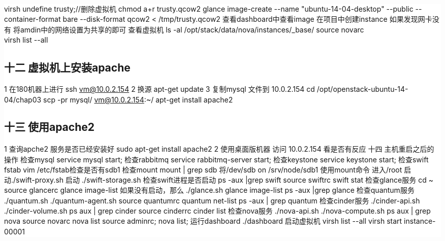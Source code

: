 virsh undefine trusty;//删除虚拟机
chmod a+r trusty.qcow2
glance image-create --name "ubuntu-14-04-desktop" --public --container-format bare --disk-format qcow2 < /tmp/trusty.qcow2
查看dashboard中查看image
在项目中创建instance  如果发现网卡没有  将amdin中的网络设置为共享的即可
查看虚拟机
ls -al /opt/stack/data/nova/instances/_base/
source novarc  
virsh list --all
## 十二 虚拟机上安装apache
1 在180机器上进行  ssh vm@10.0.2.154
2 换源 apt-get update
3 复制mysql 文件到 10.0.2.154
cd /opt/openstack-ubuntu-14-04/chap03
scp -pr mysql/ vm@10.0.2.154:~/
apt-get install apache2

## 十三 使用apache2
1 查询apche2 服务是否已经安装好 sudo apt-get install apache2
2 使用桌面版机器  访问 10.0.2.154 看是否有反应
十四 主机重启之后的操作
检查mysql  service mysql start;
检查rabbitmq service rabbitmq-server start;
检查keystone service keystone start;
检查swift      fstab vim /etc/fstab检查是否有sdb1 检查mount mount | grep sdb
将/dev/sdb on /srv/node/sdb1 使用mount命令 
进入/root 启动./swift-proxy.sh 启动  ./swift-storage.sh
检查swift进程是否启动 ps -aux |grep swift
source swiftrc swift stat
检查glance服务 
cd ~ source glancerc glance image-list 如果没有启动，那么
./glance.sh 
glance image-list   ps -aux |grep glance
检查quantum服务 
./quantum.sh ./quantum-agent.sh source quantumrc quantum net-list
ps -aux | grep quantum
检查cinder服务
./cinder-api.sh ./cinder-volume.sh ps aux | grep cinder
source cinderrc cinder list
检查nova服务
./nova-api.sh ./nova-compute.sh ps aux | grep nova 
source novarc nova list
source adminrc;  nova list;
运行dashboard
./dashboard
启动虚拟机
virsh list  --all 
virsh start instance-00001


